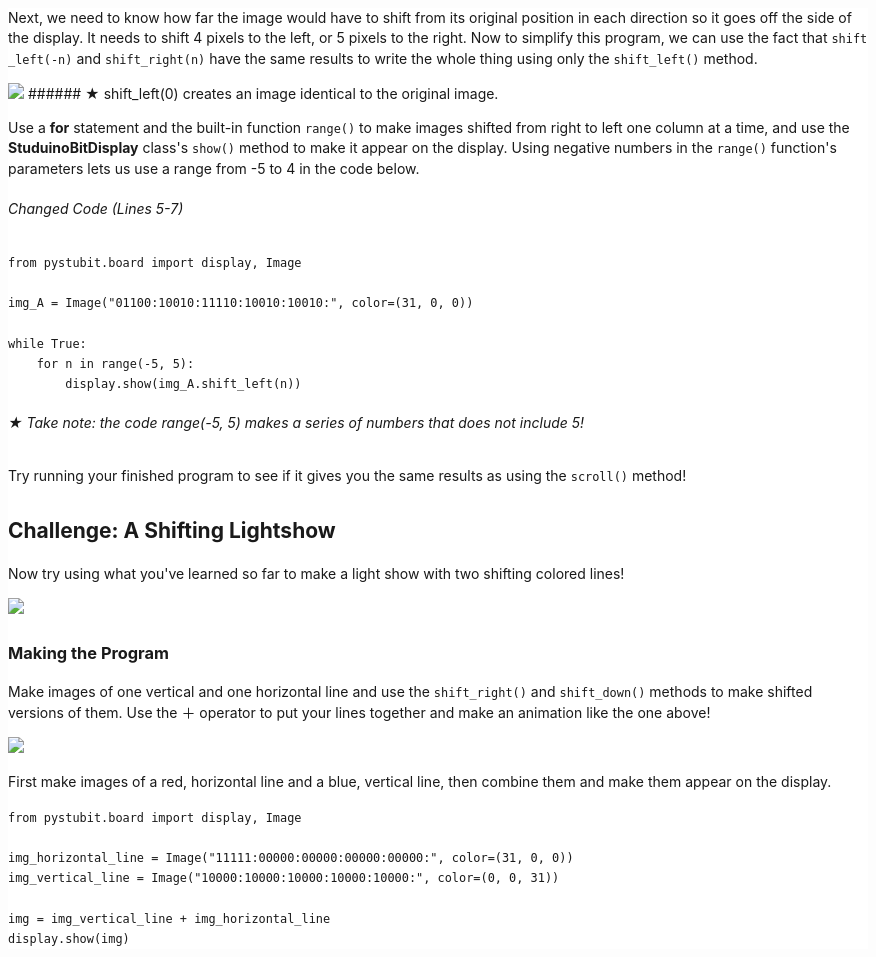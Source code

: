 Next, we need to know how far the image would have to shift from its original position in each direction so it goes off the side of the display. It needs to shift 4 pixels to the left, or 5 pixels to the right. Now to simplify this program, we can use the fact that `shift_left(-n)` and `shift_right(n)` have the same results to write the whole thing using only the `shift_left()` method.

<img src="https://www.artec-kk.co.jp/school/cl/textbooks/material_en/topic_3-3/3-3_18_E.png"/>
###### ★ shift_left(0) creates an image identical to the original image.

Use a **for** statement and the built-in function `range()` to make images shifted from right to left one column at a time, and use the **StuduinoBitDisplay** class's `show()` method to make it appear on the display. Using negative numbers in the `range()` function's parameters lets us use a range from -5 to 4 in the code below.

###### Changed Code (Lines 5-7)
```python=1
from pystubit.board import display, Image

img_A = Image("01100:10010:11110:10010:10010:", color=(31, 0, 0))

while True:
    for n in range(-5, 5):
        display.show(img_A.shift_left(n))
```
###### ★ Take note: the code range(-5, 5) makes a series of numbers that does not include 5!

Try running your finished program to see if it gives you the same results as using the `scroll()` method!

## Challenge: A Shifting Lightshow
Now try using what you've learned so far to make a light show with two shifting colored lines!

<img src="https://www.artec-kk.co.jp/school/cl/textbooks/material_en/topic_3-3/3-3_19_E.gif"/>

### Making the Program
Make images of one vertical and one horizontal line and use the `shift_right()` and `shift_down()` methods to make shifted versions of them. Use the ＋ operator to put your lines together and make an animation like the one above!

<img src="https://www.artec-kk.co.jp/school/cl/textbooks/material_en/topic_3-3/3-3_20_E.png"/>

First make images of a red, horizontal line and a blue, vertical line, then combine them and make them appear on the display.


```python=1
from pystubit.board import display, Image

img_horizontal_line = Image("11111:00000:00000:00000:00000:", color=(31, 0, 0))
img_vertical_line = Image("10000:10000:10000:10000:10000:", color=(0, 0, 31))

img = img_vertical_line + img_horizontal_line
display.show(img)
```
